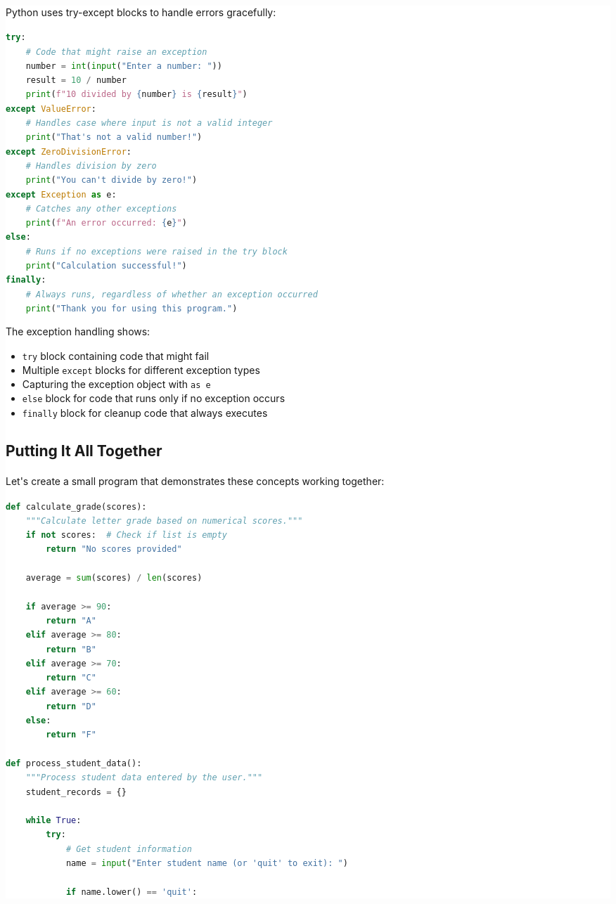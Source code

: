 Python uses try-except blocks to handle errors gracefully:

```python
try:
    # Code that might raise an exception
    number = int(input("Enter a number: "))
    result = 10 / number
    print(f"10 divided by {number} is {result}")
except ValueError:
    # Handles case where input is not a valid integer
    print("That's not a valid number!")
except ZeroDivisionError:
    # Handles division by zero
    print("You can't divide by zero!")
except Exception as e:
    # Catches any other exceptions
    print(f"An error occurred: {e}")
else:
    # Runs if no exceptions were raised in the try block
    print("Calculation successful!")
finally:
    # Always runs, regardless of whether an exception occurred
    print("Thank you for using this program.")
```

The exception handling shows:

* `try` block containing code that might fail
* Multiple `except` blocks for different exception types
* Capturing the exception object with `as e`
* `else` block for code that runs only if no exception occurs
* `finally` block for cleanup code that always executes

## Putting It All Together

Let's create a small program that demonstrates these concepts working together:

```python
def calculate_grade(scores):
    """Calculate letter grade based on numerical scores."""
    if not scores:  # Check if list is empty
        return "No scores provided"
  
    average = sum(scores) / len(scores)
  
    if average >= 90:
        return "A"
    elif average >= 80:
        return "B"
    elif average >= 70:
        return "C"
    elif average >= 60:
        return "D"
    else:
        return "F"

def process_student_data():
    """Process student data entered by the user."""
    student_records = {}
  
    while True:
        try:
            # Get student information
            name = input("Enter student name (or 'quit' to exit): ")
          
            if name.lower() == 'quit':
```